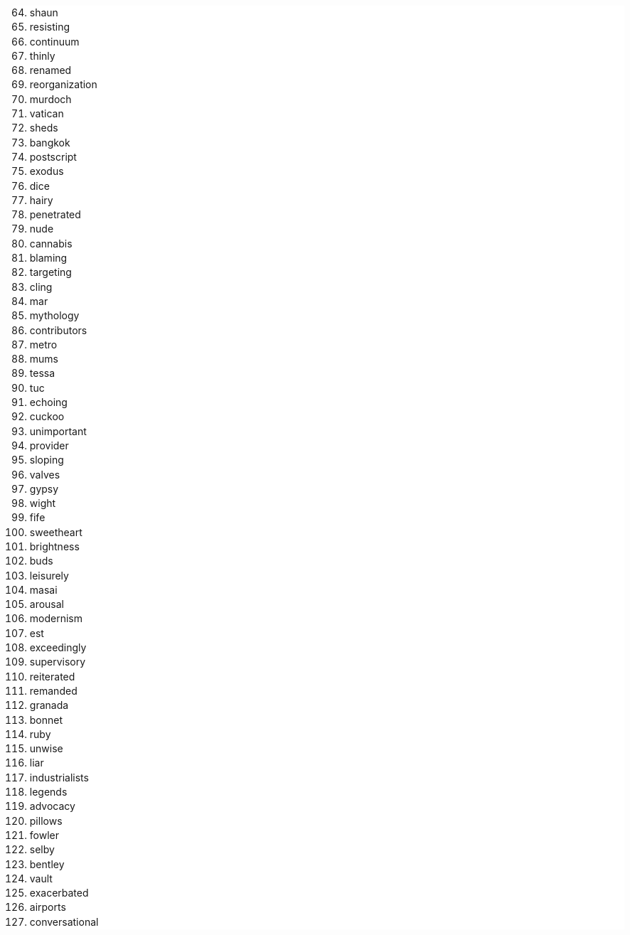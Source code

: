 64. shaun
65. resisting
66. continuum
67. thinly
68. renamed
69. reorganization
70. murdoch
71. vatican
72. sheds
73. bangkok
74. postscript
75. exodus
76. dice
77. hairy
78. penetrated
79. nude
80. cannabis
81. blaming
82. targeting
83. cling
84. mar
85. mythology
86. contributors
87. metro
88. mums
89. tessa
90. tuc
91. echoing
92. cuckoo
93. unimportant
94. provider
95. sloping
96. valves
97. gypsy
98. wight
99. fife
100. sweetheart
101. brightness
102. buds
103. leisurely
104. masai
105. arousal
106. modernism
107. est
108. exceedingly
109. supervisory
110. reiterated
111. remanded
112. granada
113. bonnet
114. ruby
115. unwise
116. liar
117. industrialists
118. legends
119. advocacy
120. pillows
121. fowler
122. selby
123. bentley
124. vault
125. exacerbated
126. airports
127. conversational